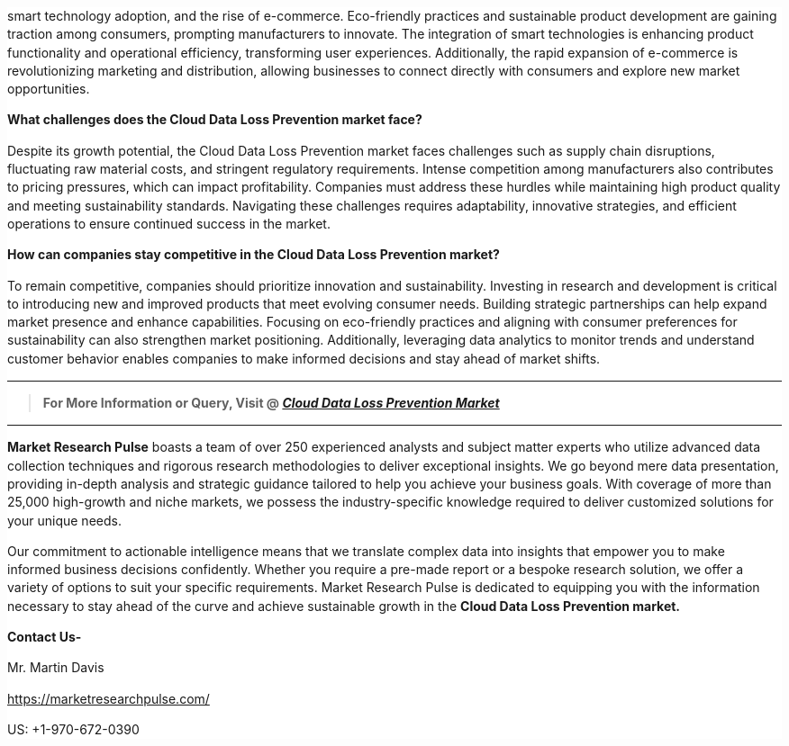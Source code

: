 smart technology adoption, and the rise of e-commerce. Eco-friendly practices and sustainable product development are gaining traction among consumers, prompting manufacturers to innovate. The integration of smart technologies is enhancing product functionality and operational efficiency, transforming user experiences. Additionally, the rapid expansion of e-commerce is revolutionizing marketing and distribution, allowing businesses to connect directly with consumers and explore new market opportunities.</p><p><strong>What challenges does the Cloud Data Loss Prevention market face?</strong></p><p>Despite its growth potential, the Cloud Data Loss Prevention market faces challenges such as supply chain disruptions, fluctuating raw material costs, and stringent regulatory requirements. Intense competition among manufacturers also contributes to pricing pressures, which can impact profitability. Companies must address these hurdles while maintaining high product quality and meeting sustainability standards. Navigating these challenges requires adaptability, innovative strategies, and efficient operations to ensure continued success in the market.</p><p><strong>How can companies stay competitive in the Cloud Data Loss Prevention market?</strong></p><p>To remain competitive, companies should prioritize innovation and sustainability. Investing in research and development is critical to introducing new and improved products that meet evolving consumer needs. Building strategic partnerships can help expand market presence and enhance capabilities. Focusing on eco-friendly practices and aligning with consumer preferences for sustainability can also strengthen market positioning. Additionally, leveraging data analytics to monitor trends and understand customer behavior enables companies to make informed decisions and stay ahead of market shifts.</p><hr /><blockquote><p><strong>For More Information or Query, Visit @&nbsp;<em><a href="https://marketresearchpulse.com/report/88939/cloud-data-loss-prevention-market?utm_source=Linkedin&utm_medium=0116">Cloud Data Loss Prevention Market</a></em></strong></p></blockquote><hr /><p><strong>Market Research Pulse</strong> boasts a team of over 250 experienced analysts and subject matter experts who utilize advanced data collection techniques and rigorous research methodologies to deliver exceptional insights. We go beyond mere data presentation, providing in-depth analysis and strategic guidance tailored to help you achieve your business goals. With coverage of more than 25,000 high-growth and niche markets, we possess the industry-specific knowledge required to deliver customized solutions for your unique needs.</p><p>Our commitment to actionable intelligence means that we translate complex data into insights that empower you to make informed business decisions confidently. Whether you require a pre-made report or a bespoke research solution, we offer a variety of options to suit your specific requirements. Market Research Pulse is dedicated to equipping you with the information necessary to stay ahead of the curve and achieve sustainable growth in the <strong>Cloud Data Loss Prevention market.</strong></p><p><strong>Contact Us-</strong></p><p>Mr. Martin Davis</p><p>https://marketresearchpulse.com/</p><p>US: +1-970-672-0390</p>
